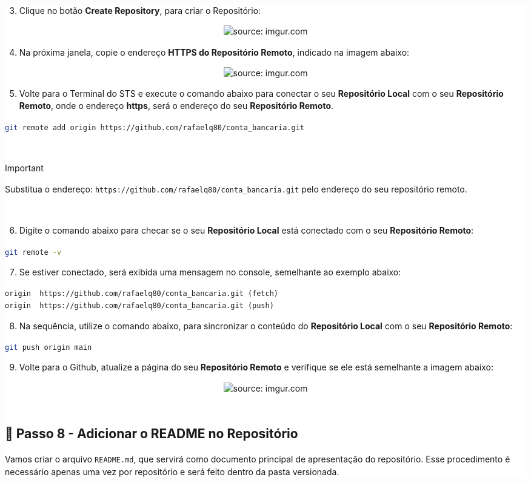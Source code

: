 3. Clique no botão **Create Repository**, para criar o Repositório:

<div align="center"><img src="https://i.imgur.com/d9cRI9m.png" title="source: imgur.com" /></div>

4. Na próxima janela, copie o endereço **HTTPS do Repositório Remoto**, indicado na imagem abaixo:

<div align="center"><img src="https://i.imgur.com/UwANErV.png" title="source: imgur.com" /></div>

5. Volte para o Terminal do STS e execute o comando abaixo para conectar o seu **Repositório Local** com o seu **Repositório Remoto**, onde o endereço **https**, será o endereço do seu **Repositório Remoto**.

```bash
git remote add origin https://github.com/rafaelq80/conta_bancaria.git
```

<br />

> [!IMPORTANT]
>
> Substitua o endereço: `https://github.com/rafaelq80/conta_bancaria.git` pelo endereço do seu repositório remoto.

<br />

6. Digite o comando abaixo para checar se o seu  **Repositório Local** está conectado com o seu **Repositório Remoto**:

```bash
git remote -v
```

7. Se estiver conectado, será exibida uma mensagem no console, semelhante ao exemplo abaixo:

```
origin  https://github.com/rafaelq80/conta_bancaria.git (fetch)
origin  https://github.com/rafaelq80/conta_bancaria.git (push)
```

8. Na sequência, utilize o comando abaixo, para sincronizar o conteúdo do **Repositório Local** com o seu **Repositório Remoto**:

```bash
git push origin main
```

9. Volte para o Github, atualize a página do seu **Repositório Remoto** e verifique se ele está semelhante a imagem abaixo:

<div align="center"><img src="https://i.imgur.com/RaBKdzW.png" title="source: imgur.com" /></div>

<br />

<h2>👣 Passo 8 - Adicionar o README no Repositório</h2>



Vamos criar o arquivo `README.md`, que servirá como documento principal de apresentação do repositório. Esse procedimento é necessário apenas uma vez por repositório e será feito dentro da pasta versionada.
